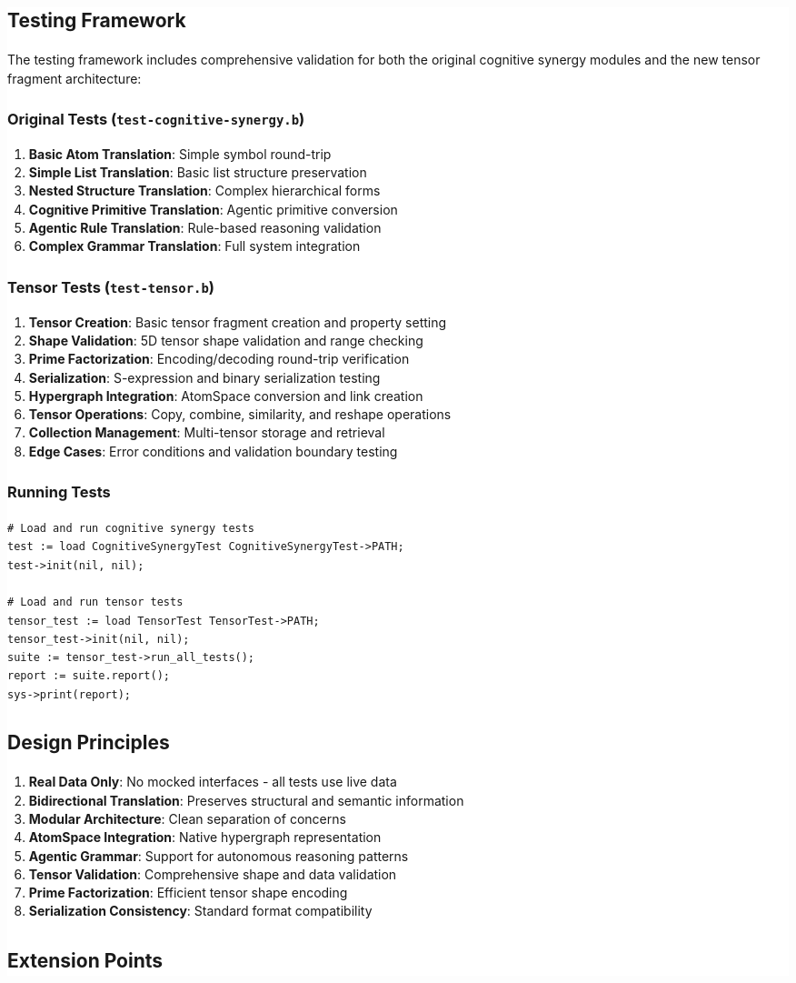 ## Testing Framework

The testing framework includes comprehensive validation for both the original cognitive synergy modules and the new tensor fragment architecture:

### Original Tests (`test-cognitive-synergy.b`)

1. **Basic Atom Translation**: Simple symbol round-trip
2. **Simple List Translation**: Basic list structure preservation
3. **Nested Structure Translation**: Complex hierarchical forms
4. **Cognitive Primitive Translation**: Agentic primitive conversion
5. **Agentic Rule Translation**: Rule-based reasoning validation
6. **Complex Grammar Translation**: Full system integration

### Tensor Tests (`test-tensor.b`)

1. **Tensor Creation**: Basic tensor fragment creation and property setting
2. **Shape Validation**: 5D tensor shape validation and range checking
3. **Prime Factorization**: Encoding/decoding round-trip verification
4. **Serialization**: S-expression and binary serialization testing
5. **Hypergraph Integration**: AtomSpace conversion and link creation
6. **Tensor Operations**: Copy, combine, similarity, and reshape operations
7. **Collection Management**: Multi-tensor storage and retrieval
8. **Edge Cases**: Error conditions and validation boundary testing

### Running Tests

```limbo
# Load and run cognitive synergy tests
test := load CognitiveSynergyTest CognitiveSynergyTest->PATH;
test->init(nil, nil);

# Load and run tensor tests
tensor_test := load TensorTest TensorTest->PATH;
tensor_test->init(nil, nil);
suite := tensor_test->run_all_tests();
report := suite.report();
sys->print(report);
```

## Design Principles

1. **Real Data Only**: No mocked interfaces - all tests use live data
2. **Bidirectional Translation**: Preserves structural and semantic information
3. **Modular Architecture**: Clean separation of concerns
4. **AtomSpace Integration**: Native hypergraph representation
5. **Agentic Grammar**: Support for autonomous reasoning patterns
6. **Tensor Validation**: Comprehensive shape and data validation
7. **Prime Factorization**: Efficient tensor shape encoding
8. **Serialization Consistency**: Standard format compatibility

## Extension Points
